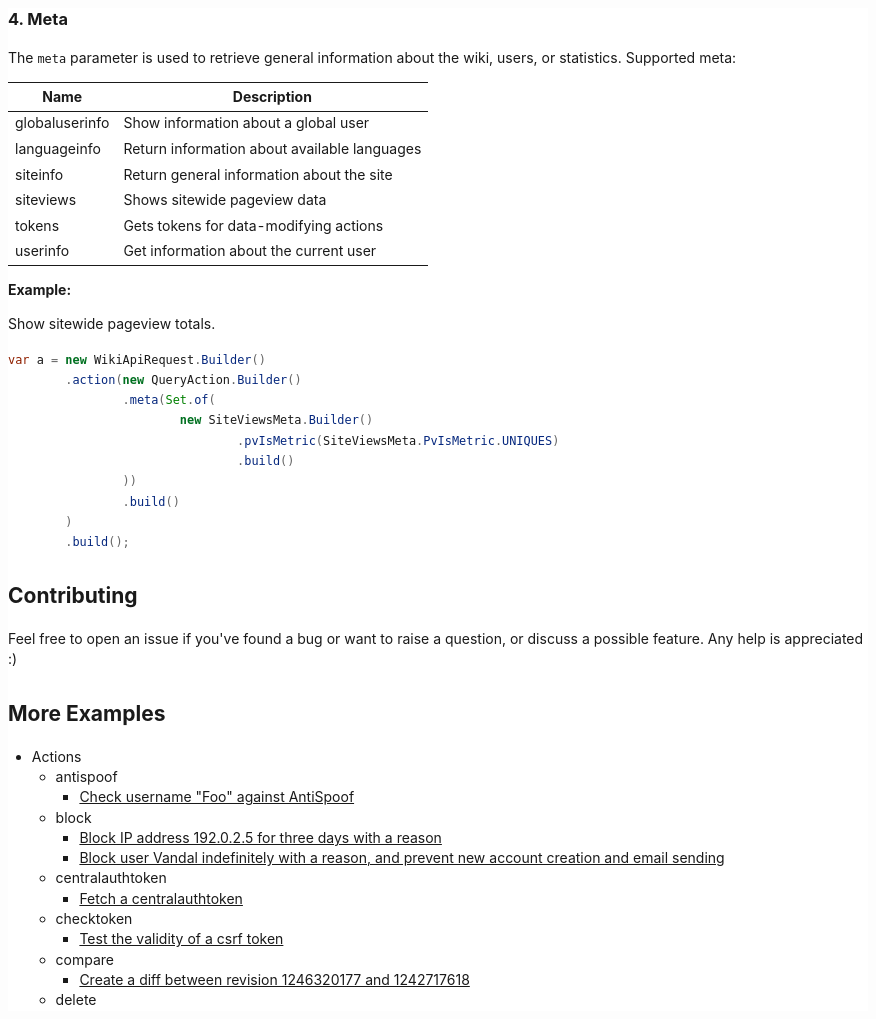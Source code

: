 ### 4. Meta

The `meta` parameter is used to retrieve general information about the wiki, users, or statistics. Supported meta:

| Name           | Description                                  |
|----------------|----------------------------------------------|
| globaluserinfo | Show information about a global user         |
| languageinfo   | Return information about available languages |
| siteinfo       | Return general information about the site    |
| siteviews      | Shows sitewide pageview data                 |
| tokens         | Gets tokens for data-modifying actions       |
| userinfo       | Get information about the current user       |

**Example:**

Show sitewide pageview totals.

```java
var a = new WikiApiRequest.Builder()
        .action(new QueryAction.Builder()
                .meta(Set.of(
                        new SiteViewsMeta.Builder()
                                .pvIsMetric(SiteViewsMeta.PvIsMetric.UNIQUES)
                                .build()
                ))
                .build()
        )
        .build();
```

## Contributing
Feel free to open an issue if you've found a bug or want to raise a question, or discuss a possible feature.
Any help is appreciated :)

## More Examples

- Actions
  - antispoof
    - [Check username "Foo" against AntiSpoof](https://github.com/MasterFlomaster1/java-wiki-api/blob/master/src/test/java/dev/masterflomaster1/jwa/request/action/AntiSpoofActionTest.java#L17)
  - block
    - [Block IP address 192.0.2.5 for three days with a reason](https://github.com/MasterFlomaster1/java-wiki-api/blob/master/src/test/java/dev/masterflomaster1/jwa/request/action/BlockActionTest.java#L21)
    - [Block user Vandal indefinitely with a reason, and prevent new account creation and email sending](https://github.com/MasterFlomaster1/java-wiki-api/blob/master/src/test/java/dev/masterflomaster1/jwa/request/action/BlockActionTest.java#L40)
  - centralauthtoken
    - [Fetch a centralauthtoken](https://github.com/MasterFlomaster1/java-wiki-api/blob/master/src/test/java/dev/masterflomaster1/jwa/request/action/CentralAuthTokenActionTest.java#L16)
  - checktoken
    - [Test the validity of a csrf token](https://github.com/MasterFlomaster1/java-wiki-api/blob/master/src/test/java/dev/masterflomaster1/jwa/request/action/CheckTokenActionTest.java#L16)
  - compare
    - [Create a diff between revision 1246320177 and 1242717618](https://github.com/MasterFlomaster1/java-wiki-api/blob/master/src/test/java/dev/masterflomaster1/jwa/request/action/CompareActionTest.java#L18)
  - delete